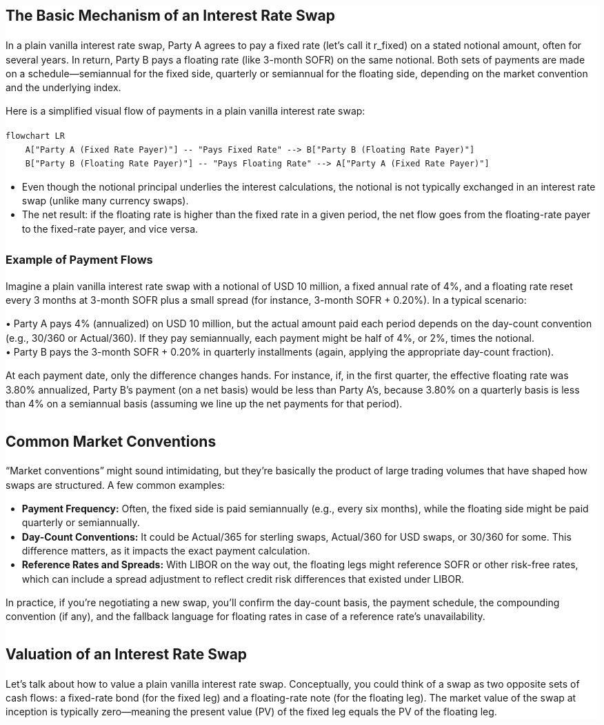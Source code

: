 ## The Basic Mechanism of an Interest Rate Swap
In a plain vanilla interest rate swap, Party A agrees to pay a fixed rate (let’s call it r_fixed) on a stated notional amount, often for several years. In return, Party B pays a floating rate (like 3-month SOFR) on the same notional. Both sets of payments are made on a schedule—semiannual for the fixed side, quarterly or semiannual for the floating side, depending on the market convention and the underlying index.

Here is a simplified visual flow of payments in a plain vanilla interest rate swap:

```mermaid
flowchart LR
    A["Party A (Fixed Rate Payer)"] -- "Pays Fixed Rate" --> B["Party B (Floating Rate Payer)"]
    B["Party B (Floating Rate Payer)"] -- "Pays Floating Rate" --> A["Party A (Fixed Rate Payer)"]
```

- Even though the notional principal underlies the interest calculations, the notional is not typically exchanged in an interest rate swap (unlike many currency swaps).  
- The net result: if the floating rate is higher than the fixed rate in a given period, the net flow goes from the floating-rate payer to the fixed-rate payer, and vice versa.  

### Example of Payment Flows
Imagine a plain vanilla interest rate swap with a notional of USD 10 million, a fixed annual rate of 4%, and a floating rate reset every 3 months at 3-month SOFR plus a small spread (for instance, 3-month SOFR + 0.20%). In a typical scenario:

• Party A pays 4% (annualized) on USD 10 million, but the actual amount paid each period depends on the day-count convention (e.g., 30/360 or Actual/360). If they pay semiannually, each payment might be half of 4%, or 2%, times the notional.  
• Party B pays the 3-month SOFR + 0.20% in quarterly installments (again, applying the appropriate day-count fraction).  

At each payment date, only the difference changes hands. For instance, if, in the first quarter, the effective floating rate was 3.80% annualized, Party B’s payment (on a net basis) would be less than Party A’s, because 3.80% on a quarterly basis is less than 4% on a semiannual basis (assuming we line up the net payments for that period).

## Common Market Conventions
“Market conventions” might sound intimidating, but they’re basically the product of large trading volumes that have shaped how swaps are structured. A few common examples:

- **Payment Frequency:** Often, the fixed side is paid semiannually (e.g., every six months), while the floating side might be paid quarterly or semiannually.  
- **Day-Count Conventions:** It could be Actual/365 for sterling swaps, Actual/360 for USD swaps, or 30/360 for some. This difference matters, as it impacts the exact payment calculation.  
- **Reference Rates and Spreads:** With LIBOR on the way out, the floating legs might reference SOFR or other risk-free rates, which can include a spread adjustment to reflect credit risk differences that existed under LIBOR.  

In practice, if you’re negotiating a new swap, you’ll confirm the day-count basis, the payment schedule, the compounding convention (if any), and the fallback language for floating rates in case of a reference rate’s unavailability.

## Valuation of an Interest Rate Swap
Let’s talk about how to value a plain vanilla interest rate swap. Conceptually, you could think of a swap as two opposite sets of cash flows: a fixed-rate bond (for the fixed leg) and a floating-rate note (for the floating leg). The market value of the swap at inception is typically zero—meaning the present value (PV) of the fixed leg equals the PV of the floating leg.
